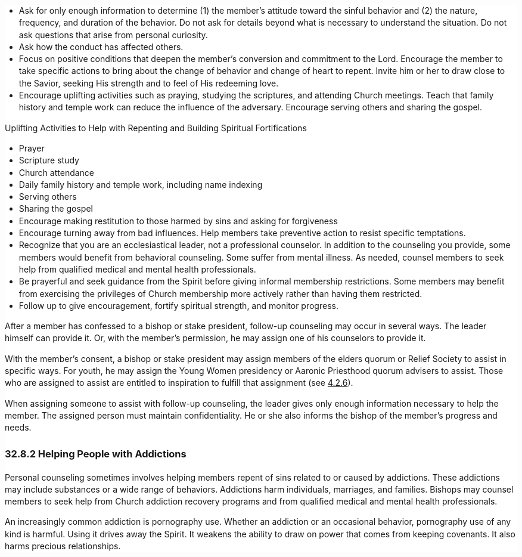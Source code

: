 * Ask for only enough information to determine (1) the member’s attitude toward the sinful behavior and (2) the nature, frequency, and duration of the behavior. Do not ask for details beyond what is necessary to understand the situation. Do not ask questions that arise from personal curiosity.
* Ask how the conduct has affected others.
* Focus on positive conditions that deepen the member’s conversion and commitment to the Lord. Encourage the member to take specific actions to bring about the change of behavior and change of heart to repent. Invite him or her to draw close to the Savior, seeking His strength and to feel of His redeeming love.
* Encourage uplifting activities such as praying, studying the scriptures, and attending Church meetings. Teach that family history and temple work can reduce the influence of the adversary. Encourage serving others and sharing the gospel.

Uplifting Activities to Help with Repenting and Building Spiritual Fortifications

* Prayer
* Scripture study
* Church attendance
* Daily family history and temple work, including name indexing
* Serving others
* Sharing the gospel
* Encourage making restitution to those harmed by sins and asking for forgiveness
* Encourage turning away from bad influences. Help members take preventive action to resist specific temptations.
* Recognize that you are an ecclesiastical leader, not a professional counselor. In addition to the counseling you provide, some members would benefit from behavioral counseling. Some suffer from mental illness. As needed, counsel members to seek help from qualified medical and mental health professionals.
* Be prayerful and seek guidance from the Spirit before giving informal membership restrictions. Some members may benefit from exercising the privileges of Church membership more actively rather than having them restricted.
* Follow up to give encouragement, fortify spiritual strength, and monitor progress.

After a member has confessed to a bishop or stake president, follow-up counseling may occur in several ways. The leader himself can provide it. Or, with the member’s permission, he may assign one of his counselors to provide it.

With the member’s consent, a bishop or stake president may assign members of the elders quorum or Relief Society to assist in specific ways. For youth, he may assign the Young Women presidency or Aaronic Priesthood quorum advisers to assist. Those who are assigned to assist are entitled to inspiration to fulfill that assignment (see [4.2.6](4-leadership-in-the-church-of-jesus-christ.md#426-delegate-responsibility-and-ensure-accountability)).

When assigning someone to assist with follow-up counseling, the leader gives only enough information necessary to help the member. The assigned person must maintain confidentiality. He or she also informs the bishop of the member’s progress and needs.

### 32.8.2 Helping People with Addictions

Personal counseling sometimes involves helping members repent of sins related to or caused by addictions. These addictions may include substances or a wide range of behaviors. Addictions harm individuals, marriages, and families. Bishops may counsel members to seek help from Church addiction recovery programs and from qualified medical and mental health professionals.

An increasingly common addiction is pornography use. Whether an addiction or an occasional behavior, pornography use of any kind is harmful. Using it drives away the Spirit. It weakens the ability to draw on power that comes from keeping covenants. It also harms precious relationships.
